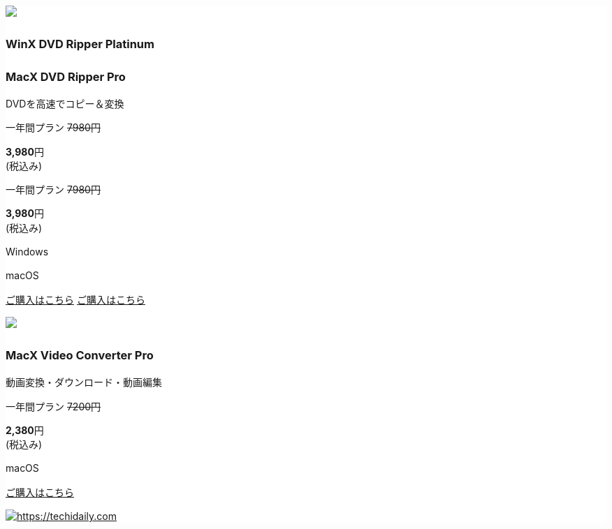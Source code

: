 



![](https://www.macxdvd.com/giveaway/image-style/jp-christ23/mdrp-img.png)

### WinX DVD Ripper Platinum

### MacX DVD Ripper Pro

DVDを高速でコピー＆変換

一年間プラン ~~7980円~~ 

**3,980**円  
(税込み)

一年間プラン ~~7980円~~ 

**3,980**円  
(税込み)

Windows

macOS

[ご購入はこちら](https://estore.winxdvd.com/order/checkout.php?PRODS=37114149&QTY=1&CART=2&SHORT_FORM=1&COUPON=WINXGWPrice&ORDERSTYLE=nLWsnJW5pro%3D&LANG=ja&DESIGN_TYPE=2&HIDEC=0&AFFILIATE=108875) [ご購入はこちら](https://estore.macxdvd.com/order/checkout.php?PRODS=37415215&QTY=1&CART=2&SHORT_FORM=1&COUPON=MACXGWPrice&ORDERSTYLE=nLWsnpXPnHU%3D&DESIGN_TYPE=2&HIDEC=0&AFFILIATE=108875) 

![](https://www.macxdvd.com/giveaway/image-style/jp-anni24/vcp-img.png)

### MacX Video Converter Pro

動画変換・ダウンロード・動画編集

一年間プラン ~~7200円~~ 

**2,380**円  
(税込み)

macOS

[ご購入はこちら](https://estore.macxdvd.com/order/checkout.php?PRODS=37415321&QTY=1&CART=2&SHORT_FORM=1&COUPON=MACXGWPrice&ORDERSTYLE=nLWsnpXPnHU%3D&DESIGN_TYPE=2&HIDEC=0&AFFILIATE=108875) 








<a href="https://aligracehair.sjv.io/c/5597632/2135395/19272" target="_top" id="2135395">
  <img src="//a.impactradius-go.com/display-ad/19272-2135395" border="0" alt="https://techidaily.com" width="125" height="90"/>
</a>
<img height="0" width="0" src="https://aligracehair.sjv.io/i/5597632/2135395/19272" style="position:absolute;visibility:hidden;" border="0" />


